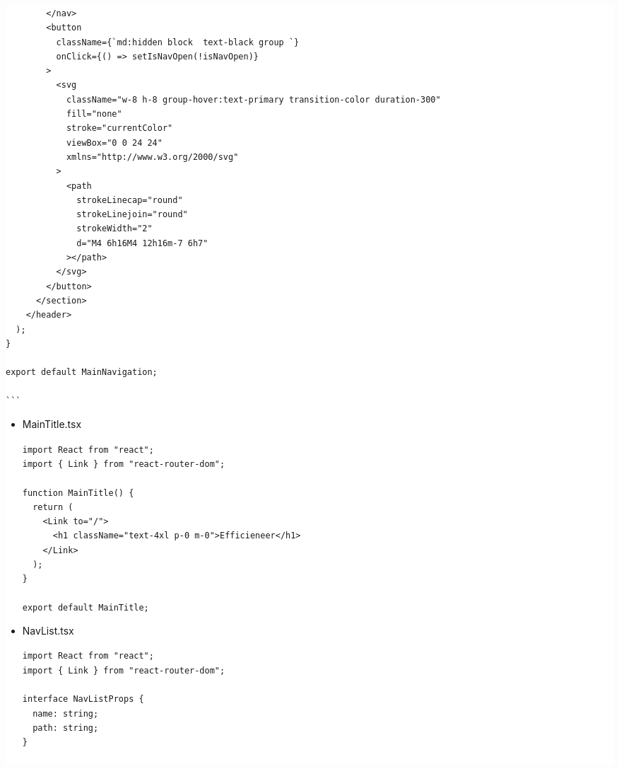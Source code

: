             </nav>
            <button
              className={`md:hidden block  text-black group `}
              onClick={() => setIsNavOpen(!isNavOpen)}
            >
              <svg
                className="w-8 h-8 group-hover:text-primary transition-color duration-300"
                fill="none"
                stroke="currentColor"
                viewBox="0 0 24 24"
                xmlns="http://www.w3.org/2000/svg"
              >
                <path
                  strokeLinecap="round"
                  strokeLinejoin="round"
                  strokeWidth="2"
                  d="M4 6h16M4 12h16m-7 6h7"
                ></path>
              </svg>
            </button>
          </section>
        </header>
      );
    }
    
    export default MainNavigation;
    
    ```
    
- MainTitle.tsx
    
    ```tsx
    import React from "react";
    import { Link } from "react-router-dom";
    
    function MainTitle() {
      return (
        <Link to="/">
          <h1 className="text-4xl p-0 m-0">Efficieneer</h1>
        </Link>
      );
    }
    
    export default MainTitle;
    
    ```
    
- NavList.tsx
    
    ```tsx
    import React from "react";
    import { Link } from "react-router-dom";
    
    interface NavListProps {
      name: string;
      path: string;
    }
    